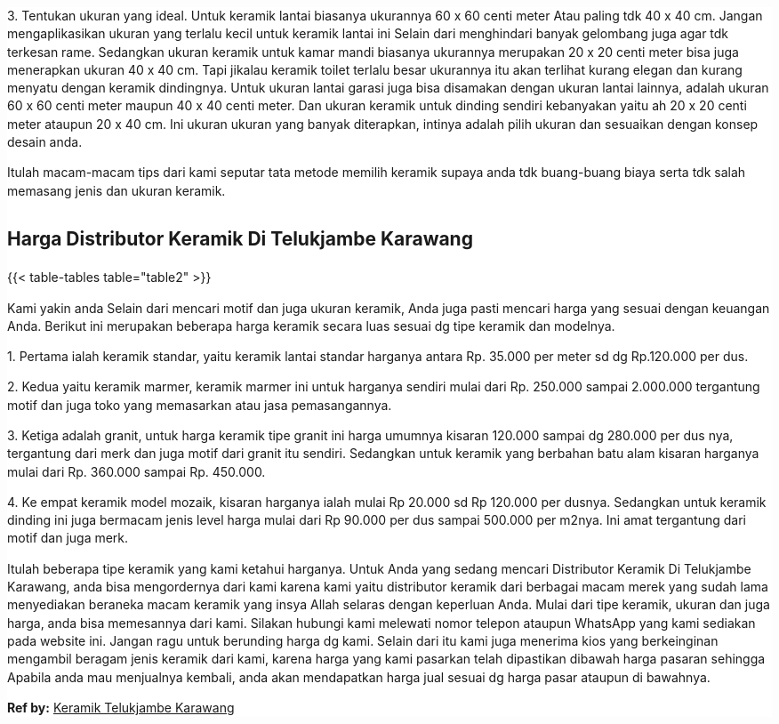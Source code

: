 3\. Tentukan ukuran yang ideal. Untuk keramik lantai biasanya ukurannya 60 x 60 centi meter Atau paling tdk 40 x 40 cm. Jangan mengaplikasikan ukuran yang terlalu kecil untuk keramik lantai ini Selain dari menghindari banyak gelombang juga agar tdk terkesan rame. Sedangkan ukuran keramik untuk kamar mandi biasanya ukurannya merupakan 20 x 20 centi meter bisa juga menerapkan ukuran 40 x 40 cm. Tapi jikalau keramik toilet terlalu besar ukurannya itu akan terlihat kurang elegan dan kurang menyatu dengan keramik dindingnya. Untuk ukuran lantai garasi juga bisa disamakan dengan ukuran lantai lainnya, adalah ukuran 60 x 60 centi meter maupun 40 x 40 centi meter. Dan ukuran keramik untuk dinding sendiri kebanyakan yaitu ah 20 x 20 centi meter ataupun 20 x 40 cm. Ini ukuran ukuran yang banyak diterapkan, intinya adalah pilih ukuran dan sesuaikan dengan konsep desain anda.

Itulah macam-macam tips dari kami seputar tata metode memilih keramik supaya anda tdk buang-buang biaya serta tdk salah memasang jenis dan ukuran keramik.

## Harga Distributor Keramik Di Telukjambe Karawang

{{< table-tables table="table2" >}}

Kami yakin anda Selain dari mencari motif dan juga ukuran keramik, Anda juga pasti mencari harga yang sesuai dengan keuangan Anda. Berikut ini merupakan beberapa harga keramik secara luas sesuai dg tipe keramik dan modelnya.

1\. Pertama ialah keramik standar, yaitu keramik lantai standar harganya antara Rp. 35.000 per meter sd dg Rp.120.000 per dus.

2\. Kedua yaitu keramik marmer, keramik marmer ini untuk harganya sendiri mulai dari Rp. 250.000 sampai 2.000.000 tergantung motif dan juga toko yang memasarkan atau jasa pemasangannya.

3\. Ketiga adalah granit, untuk harga keramik tipe granit ini harga umumnya kisaran 120.000 sampai dg 280.000 per dus nya, tergantung dari merk dan juga motif dari granit itu sendiri. Sedangkan untuk keramik yang berbahan batu alam kisaran harganya mulai dari Rp. 360.000 sampai Rp. 450.000.

4\. Ke empat keramik model mozaik, kisaran harganya ialah mulai Rp 20.000 sd Rp 120.000 per dusnya. Sedangkan untuk keramik dinding ini juga bermacam jenis level harga mulai dari Rp 90.000 per dus sampai 500.000 per m2nya. Ini amat tergantung dari motif dan juga merk.

Itulah beberapa tipe keramik yang kami ketahui harganya. Untuk Anda yang sedang mencari Distributor Keramik Di Telukjambe Karawang, anda bisa mengordernya dari kami karena kami yaitu distributor keramik dari berbagai macam merek yang sudah lama menyediakan beraneka macam keramik yang insya Allah selaras dengan keperluan Anda. Mulai dari tipe keramik, ukuran dan juga harga, anda bisa memesannya dari kami. Silakan hubungi kami melewati nomor telepon ataupun WhatsApp yang kami sediakan pada website ini. Jangan ragu untuk berunding harga dg kami. Selain dari itu kami juga menerima kios yang berkeinginan mengambil beragam jenis keramik dari kami, karena harga yang kami pasarkan telah dipastikan dibawah harga pasaran sehingga Apabila anda mau menjualnya kembali, anda akan mendapatkan harga jual sesuai dg harga pasar ataupun di bawahnya.

**Ref by:** [Keramik Telukjambe Karawang](https://id.wikipedia.org/wiki/Keramik)
